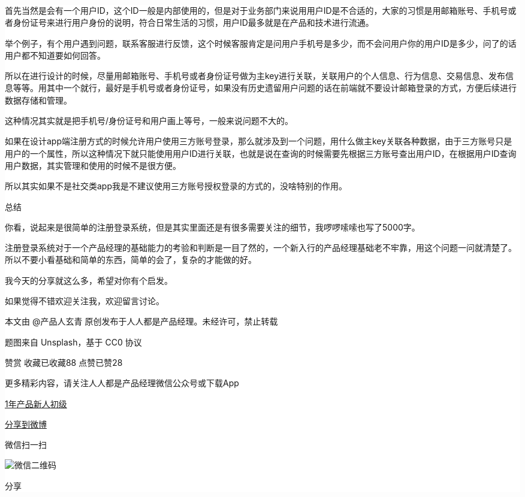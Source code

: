 首先当然是会有一个用户ID，这个ID一般是内部使用的，但是对于业务部门来说用用户ID是不合适的，大家的习惯是用邮箱账号、手机号或者身份证号来进行用户身份的说明，符合日常生活的习惯，用户ID最多就是在产品和技术进行流通。

举个例子，有个用户遇到问题，联系客服进行反馈，这个时候客服肯定是问用户手机号是多少，而不会问用户你的用户ID是多少，问了的话用户都不知道要如何回答。

所以在进行设计的时候，尽量用邮箱账号、手机号或者身份证号做为主key进行关联，关联用户的个人信息、行为信息、交易信息、发布信息等等。用其中一个就行，最好是手机号或者身份证号，如果没有历史遗留用户问题的话在前端就不要设计邮箱登录的方式，方便后续进行数据存储和管理。

这种情况其实就是把手机号/身份证号和用户画上等号，一般来说问题不大的。

如果在设计app端注册方式的时候允许用户使用三方账号登录，那么就涉及到一个问题，用什么做主key关联各种数据，由于三方账号只是用户的一个属性，所以这种情况下就只能使用用户ID进行关联，也就是说在查询的时候需要先根据三方账号查出用户ID，在根据用户ID查询用户数据，其实管理和使用的时候不是很方便。

所以其实如果不是社交类app我是不建议使用三方账号授权登录的方式的，没啥特别的作用。

总结

你看，说起来是很简单的注册登录系统，但是其实里面还是有很多需要关注的细节，我啰啰嗦嗦也写了5000字。

注册登录系统对于一个产品经理的基础能力的考验和判断是一目了然的，一个新入行的产品经理基础老不牢靠，用这个问题一问就清楚了。所以不要小看基础和简单的东西，简单的会了，复杂的才能做的好。

我今天的分享就这么多，希望对你有个启发。

如果觉得不错欢迎关注我，欢迎留言讨论。

本文由 @产品人玄青 原创发布于人人都是产品经理。未经许可，禁止转载

题图来自 Unsplash，基于 CC0 协议

赞赏 收藏已收藏88 点赞已赞28

更多精彩内容，请关注人人都是产品经理微信公众号或下载App

[1年](https://www.woshipm.com/tag/1%e5%b9%b4)[产品新人](https://www.woshipm.com/tag/%e4%ba%a7%e5%93%81%e6%96%b0%e4%ba%ba)[初级](https://www.woshipm.com/tag/%e5%88%9d%e7%ba%a7)

[分享到微博](https://service.weibo.com/share/share.php?appkey=2775287854&title=摸底产品新人的能力怎么样，一个基础问题就够了&url=https://www.woshipm.com/pmd/5260922.html&pic=https://image.woshipm.com/wp-files/2021/12/q2uEaNdAmA8LBwdJjqxU.jpg)

微信扫一扫

![微信二维码](https://api.pwmqr.com/qrcode/create/?url=https://www.woshipm.com/pmd/5260922.html)

分享